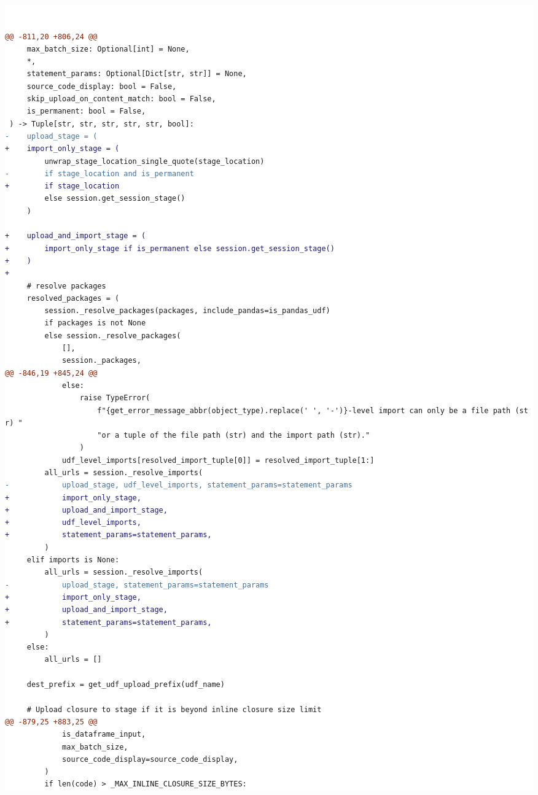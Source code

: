 ```diff
 
 
@@ -811,20 +806,24 @@
     max_batch_size: Optional[int] = None,
     *,
     statement_params: Optional[Dict[str, str]] = None,
     source_code_display: bool = False,
     skip_upload_on_content_match: bool = False,
     is_permanent: bool = False,
 ) -> Tuple[str, str, str, str, str, bool]:
-    upload_stage = (
+    import_only_stage = (
         unwrap_stage_location_single_quote(stage_location)
-        if stage_location and is_permanent
+        if stage_location
         else session.get_session_stage()
     )
 
+    upload_and_import_stage = (
+        import_only_stage if is_permanent else session.get_session_stage()
+    )
+
     # resolve packages
     resolved_packages = (
         session._resolve_packages(packages, include_pandas=is_pandas_udf)
         if packages is not None
         else session._resolve_packages(
             [],
             session._packages,
@@ -846,19 +845,24 @@
             else:
                 raise TypeError(
                     f"{get_error_message_abbr(object_type).replace(' ', '-')}-level import can only be a file path (str) "
                     "or a tuple of the file path (str) and the import path (str)."
                 )
             udf_level_imports[resolved_import_tuple[0]] = resolved_import_tuple[1:]
         all_urls = session._resolve_imports(
-            upload_stage, udf_level_imports, statement_params=statement_params
+            import_only_stage,
+            upload_and_import_stage,
+            udf_level_imports,
+            statement_params=statement_params,
         )
     elif imports is None:
         all_urls = session._resolve_imports(
-            upload_stage, statement_params=statement_params
+            import_only_stage,
+            upload_and_import_stage,
+            statement_params=statement_params,
         )
     else:
         all_urls = []
 
     dest_prefix = get_udf_upload_prefix(udf_name)
 
     # Upload closure to stage if it is beyond inline closure size limit
@@ -879,25 +883,25 @@
             is_dataframe_input,
             max_batch_size,
             source_code_display=source_code_display,
         )
         if len(code) > _MAX_INLINE_CLOSURE_SIZE_BYTES:
```

 [snowflake lab sample code]: https://github.com/Snowflake-Labs/snowpark-python-demos
 [samples]: https://github.com/snowflakedb/snowpark-python/blob/main/README.md#samples
 [contributing]: https://github.com/snowflakedb/snowpark-python/blob/main/CONTRIBUTING.md
 [snowflake lab sample code]: https://github.com/Snowflake-Labs/snowpark-python-demos
 [samples]: https://github.com/snowflakedb/snowpark-python/blob/main/README.md#samples
 [contributing]: https://github.com/snowflakedb/snowpark-python/blob/main/CONTRIBUTING.md